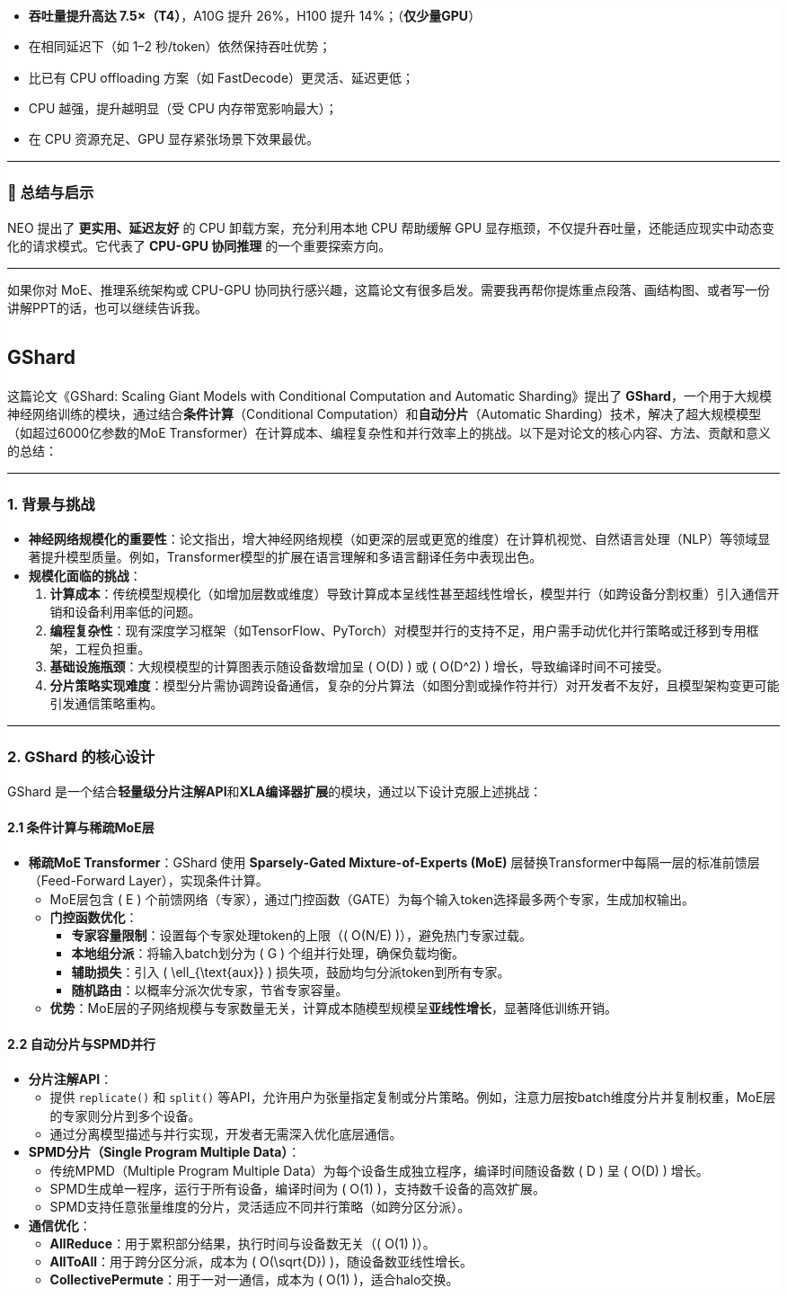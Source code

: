 - **吞吐量提升高达 7.5×（T4）**，A10G 提升 26%，H100 提升 14%；（**仅少量GPU**）
    
- 在相同延迟下（如 1–2 秒/token）依然保持吞吐优势；
- 比已有 CPU offloading 方案（如 FastDecode）更灵活、延迟更低；
- CPU 越强，提升越明显（受 CPU 内存带宽影响最大）；
- 在 CPU 资源充足、GPU 显存紧张场景下效果最优。
    

---

### 📌 总结与启示

NEO 提出了 **更实用、延迟友好** 的 CPU 卸载方案，充分利用本地 CPU 帮助缓解 GPU 显存瓶颈，不仅提升吞吐量，还能适应现实中动态变化的请求模式。它代表了 **CPU-GPU 协同推理** 的一个重要探索方向。

---

如果你对 MoE、推理系统架构或 CPU-GPU 协同执行感兴趣，这篇论文有很多启发。需要我再帮你提炼重点段落、画结构图、或者写一份讲解PPT的话，也可以继续告诉我。


## GShard

这篇论文《GShard: Scaling Giant Models with Conditional Computation and Automatic Sharding》提出了 **GShard**，一个用于大规模神经网络训练的模块，通过结合**条件计算**（Conditional Computation）和**自动分片**（Automatic Sharding）技术，解决了超大规模模型（如超过6000亿参数的MoE Transformer）在计算成本、编程复杂性和并行效率上的挑战。以下是对论文的核心内容、方法、贡献和意义的总结：

---

### 1. 背景与挑战
- **神经网络规模化的重要性**：论文指出，增大神经网络规模（如更深的层或更宽的维度）在计算机视觉、自然语言处理（NLP）等领域显著提升模型质量。例如，Transformer模型的扩展在语言理解和多语言翻译任务中表现出色。
- **规模化面临的挑战**：
  1. **计算成本**：传统模型规模化（如增加层数或维度）导致计算成本呈线性甚至超线性增长，模型并行（如跨设备分割权重）引入通信开销和设备利用率低的问题。
  2. **编程复杂性**：现有深度学习框架（如TensorFlow、PyTorch）对模型并行的支持不足，用户需手动优化并行策略或迁移到专用框架，工程负担重。
  3. **基础设施瓶颈**：大规模模型的计算图表示随设备数增加呈 \( O(D) \) 或 \( O(D^2) \) 增长，导致编译时间不可接受。
  4. **分片策略实现难度**：模型分片需协调跨设备通信，复杂的分片算法（如图分割或操作符并行）对开发者不友好，且模型架构变更可能引发通信策略重构。

---

### 2. GShard 的核心设计
GShard 是一个结合**轻量级分片注解API**和**XLA编译器扩展**的模块，通过以下设计克服上述挑战：

#### 2.1 条件计算与稀疏MoE层
- **稀疏MoE Transformer**：GShard 使用 **Sparsely-Gated Mixture-of-Experts (MoE)** 层替换Transformer中每隔一层的标准前馈层（Feed-Forward Layer），实现条件计算。
  - MoE层包含 \( E \) 个前馈网络（专家），通过门控函数（GATE）为每个输入token选择最多两个专家，生成加权输出。
  - **门控函数优化**：
    - **专家容量限制**：设置每个专家处理token的上限（\( O(N/E) \)），避免热门专家过载。
    - **本地组分派**：将输入batch划分为 \( G \) 个组并行处理，确保负载均衡。
    - **辅助损失**：引入 \( \ell_{\text{aux}} \) 损失项，鼓励均匀分派token到所有专家。
    - **随机路由**：以概率分派次优专家，节省专家容量。
  - **优势**：MoE层的子网络规模与专家数量无关，计算成本随模型规模呈**亚线性增长**，显著降低训练开销。

#### 2.2 自动分片与SPMD并行
- **分片注解API**：
  - 提供 `replicate()` 和 `split()` 等API，允许用户为张量指定复制或分片策略。例如，注意力层按batch维度分片并复制权重，MoE层的专家则分片到多个设备。
  - 通过分离模型描述与并行实现，开发者无需深入优化底层通信。
- **SPMD分片（Single Program Multiple Data）**：
  - 传统MPMD（Multiple Program Multiple Data）为每个设备生成独立程序，编译时间随设备数 \( D \) 呈 \( O(D) \) 增长。
  - SPMD生成单一程序，运行于所有设备，编译时间为 \( O(1) \)，支持数千设备的高效扩展。
  - SPMD支持任意张量维度的分片，灵活适应不同并行策略（如跨分区分派）。
- **通信优化**：
  - **AllReduce**：用于累积部分结果，执行时间与设备数无关（\( O(1) \)）。
  - **AllToAll**：用于跨分区分派，成本为 \( O(\sqrt{D}) \)，随设备数亚线性增长。
  - **CollectivePermute**：用于一对一通信，成本为 \( O(1) \)，适合halo交换。
